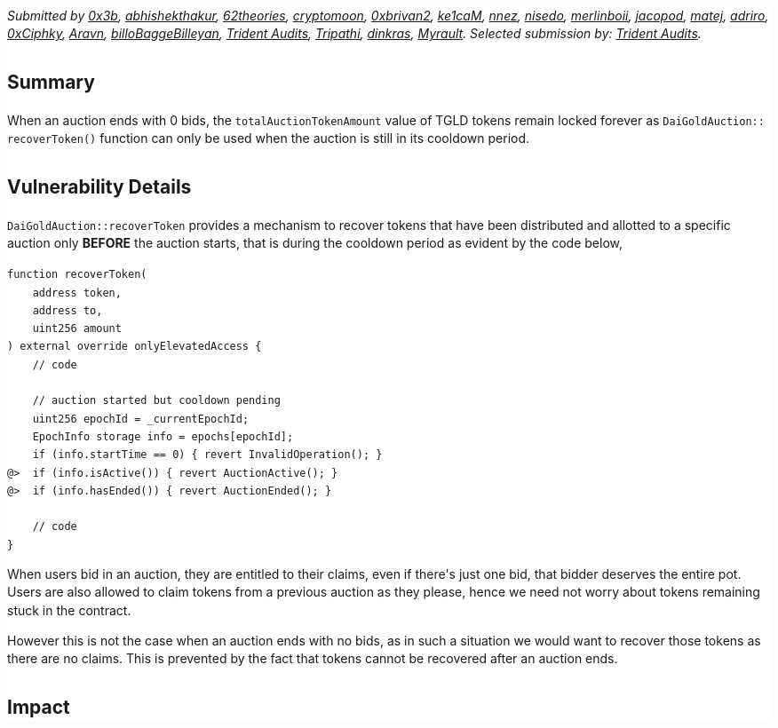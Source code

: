 _Submitted by [0x3b](/profile/clk3yiyaq002imf088cd3644k), [abhishekthakur](/profile/clkaqh5590000k108p39ktfwl), [62theories](/profile/cly85wthq0000vq4looxvii2u), [cryptomoon](/profile/clo8a861c001emc092vef10q1), [0xbrivan2](/profile/clp1dquol0000kupd1wulucuy), [ke1caM](/profile/clk46fjfm0014la08xl7mwtis), [nnez](/profile/cly5nzz7a0004g0882z8nvedb), [nisedo](/profile/clk3saar60000l608gsamuvnw), [merlinboii](/profile/clnxnj1ow000ll008rx7zrb8h), [jacopod](/profile/cllj5m9dx0000mh08b60qr0zn), [matej](/profile/clqf9x2s3000r83pidasj858e), [adriro](/profile/cllkxto1y001yjx08kh87bqge), [0xCiphky](/profile/clkrx20ym0000ju088s337njb), [Aravn](/profile/cly5eu9km0005k6tyikt9diwz), [billoBaggeBilleyan](/profile/clp81a9bn0000iaa0sgjkbtai), [Trident Audits](/team/clyfyc6wf000pr98ax0arts8w), [Tripathi](/profile/clk3xe9tk0024l808xjc9wkg4), [dinkras](/profile/cly6zi83d000611y4odwhusk4), [Myrault](/profile/cls49aoq3000cw28oit3j6zj3). Selected submission by: [Trident Audits](/team/clyfyc6wf000pr98ax0arts8w)._      
            


## Summary

When an auction ends with 0 bids, the `totalAuctionTokenAmount` value of TGLD tokens remain locked forever as `DaiGoldAuction::recoverToken()` function can only be used when the auction is still in its cooldown period.

## Vulnerability Details

`DaiGoldAuction::recoverToken` provides a mechanism to recover tokens that have been distributed and allotted to a specific auction only **BEFORE** the auction starts, that is during the cooldown period as evident by the code below,

```Solidity
function recoverToken(
    address token,
    address to,
    uint256 amount
) external override onlyElevatedAccess {
    // code

    // auction started but cooldown pending
    uint256 epochId = _currentEpochId;
    EpochInfo storage info = epochs[epochId];
    if (info.startTime == 0) { revert InvalidOperation(); }
@>  if (info.isActive()) { revert AuctionActive(); }
@>  if (info.hasEnded()) { revert AuctionEnded(); }

    // code
}
```

When users bid in an auction, they are entitled to their claims, even if there's just one bid, that bidder deserves the entire pot. Users are also allowed to claim tokens from a previous auction as they please, hence we need not worry about tokens remaining stuck in the contract.

However this is not the case when an auction ends with no bids, as in such a situation we would want to recover those tokens as there are no claims. This is prevented by the fact that tokens cannot be recovered after an auction ends.

## Impact
